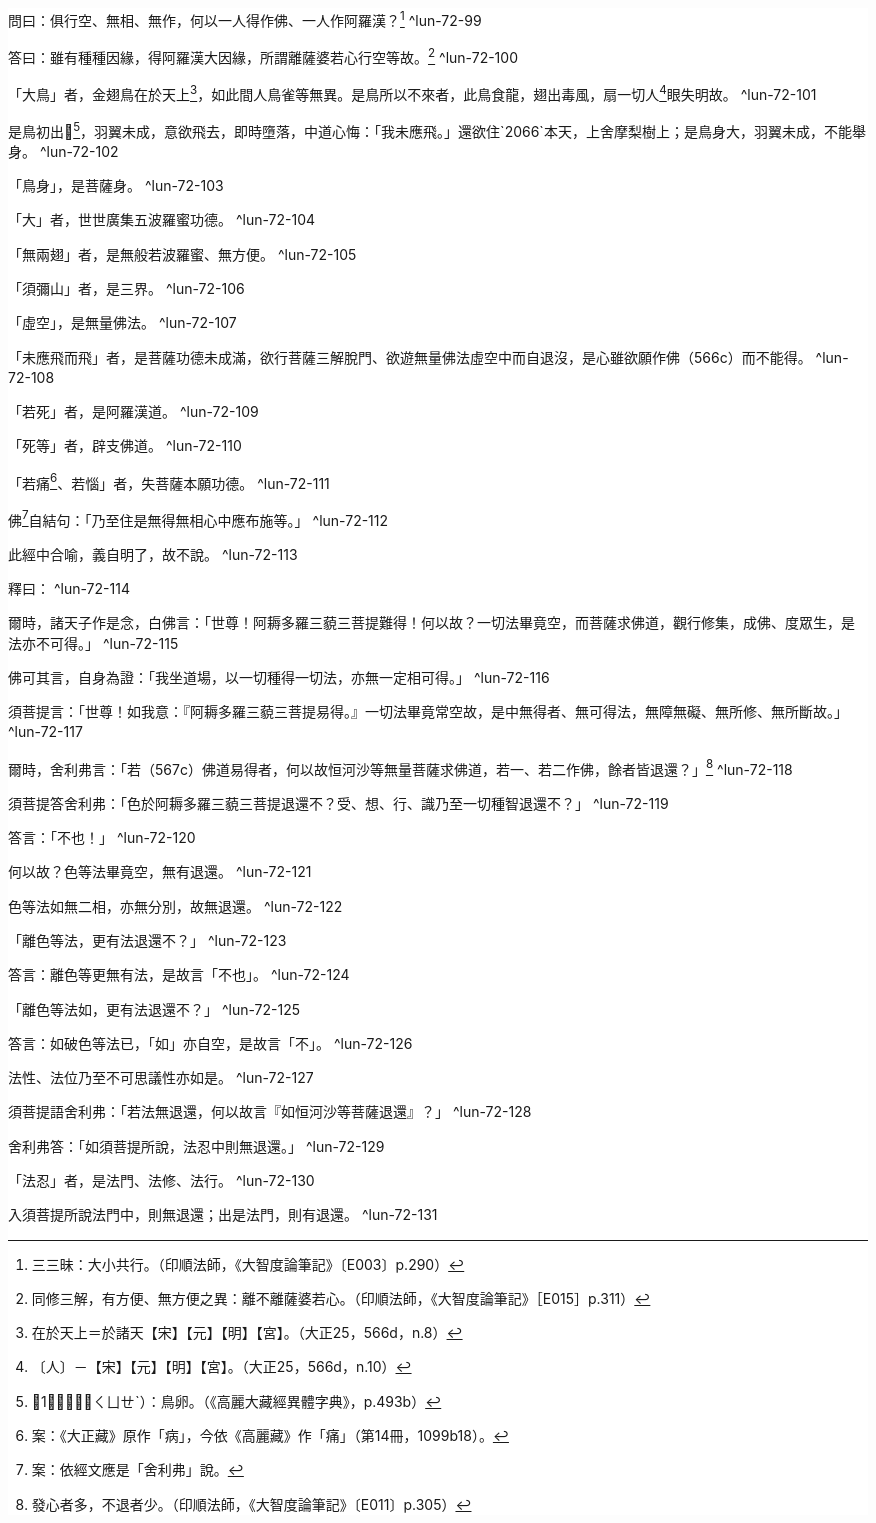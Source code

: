 問曰：俱行空、無相、無作，何以一人得作佛、一人作阿羅漢？[^91] ^lun-72-99

答曰：雖有種種因緣，得阿羅漢大因緣，所謂離薩婆若心行空等故。[^92] ^lun-72-100

「大鳥」者，金翅鳥在於天上[^93]，如此間人鳥雀等無異。是鳥所以不來者，此鳥食龍，翅出毒風，扇一切人[^94]眼失明故。 ^lun-72-101

是鳥初出𣫘[^95]，羽翼未成，意欲飛去，即時墮落，中道心悔：「我未應飛。」還欲住\`2066\`本天，上舍摩梨樹上；是鳥身大，羽翼未成，不能舉身。 ^lun-72-102

「鳥身」，是菩薩身。 ^lun-72-103

「大」者，世世廣集五波羅蜜功德。 ^lun-72-104

「無兩翅」者，是無般若波羅蜜、無方便。 ^lun-72-105

「須彌山」者，是三界。 ^lun-72-106

「虛空」，是無量佛法。 ^lun-72-107

「未應飛而飛」者，是菩薩功德未成滿，欲行菩薩三解脫門、欲遊無量佛法虛空中而自退沒，是心雖欲願作佛（566c）而不能得。 ^lun-72-108

「若死」者，是阿羅漢道。 ^lun-72-109

「死等」者，辟支佛道。 ^lun-72-110

「若痛[^96]、若惱」者，失菩薩本願功德。 ^lun-72-111

佛[^97]自結句：「乃至住是無得無相心中應布施等。」 ^lun-72-112

此經中合喻，義自明了，故不說。 ^lun-72-113

釋曰： ^lun-72-114

爾時，諸天子作是念，白佛言：「世尊！阿耨多羅三藐三菩提難得！何以故？一切法畢竟空，而菩薩求佛道，觀行修集，成佛、度眾生，是法亦不可得。」 ^lun-72-115

佛可其言，自身為證：「我坐道場，以一切種得一切法，亦無一定相可得。」 ^lun-72-116

須菩提言：「世尊！如我意：『阿耨多羅三藐三菩提易得。』一切法畢竟常空故，是中無得者、無可得法，無障無礙、無所修、無所斷故。」 ^lun-72-117

爾時，舍利弗言：「若（567c）佛道易得者，何以故恒河沙等無量菩薩求佛道，若一、若二作佛，餘者皆退還？」[^120] ^lun-72-118

須菩提答舍利弗：「色於阿耨多羅三藐三菩提退還不？受、想、行、識乃至一切種智退還不？」 ^lun-72-119

答言：「不也！」 ^lun-72-120

何以故？色等法畢竟空，無有退還。 ^lun-72-121

色等法如無二相，亦無分別，故無退還。 ^lun-72-122

「離色等法，更有法退還不？」 ^lun-72-123

答言：離色等更無有法，是故言「不也」。 ^lun-72-124

「離色等法如，更有法退還不？」 ^lun-72-125

答言：如破色等法已，「如」亦自空，是故言「不」。 ^lun-72-126

法性、法位乃至不可思議性亦如是。 ^lun-72-127

須菩提語舍利弗：「若法無退還，何以故言『如恒河沙等菩薩退還』？」 ^lun-72-128

舍利弗答：「如須菩提所說，法忍中則無退還。」 ^lun-72-129

「法忍」者，是法門、法修、法行。 ^lun-72-130

入須菩提所說法門中，則無退還；出是法門，則有退還。 ^lun-72-131


[^1]: （大智......二）十六字＝（大智度論釋卷第七十二釋大如品第五十四）十八字【宋】，＝（大智度論釋卷第七十二釋大如品第五十四品）十九字【宮】，＝（摩訶般若波羅蜜品第五十三大如品）十五字【石】。（大正25，562d，n.11）
[^2]: 惟＝議【宋】【宮】。（大正25，562d，n.13）
[^3]: （1）《放光般若經》卷12〈55 歎深品〉：
[^4]: （1）《大般若波羅蜜多經》卷446〈52
[^5]: 嘿（ㄏㄟ）：1.嘆詞。表示贊嘆、驚異；也作「嘿」（ㄇㄛˋ）：同"
[^6]: 《大般若波羅蜜多經》卷446〈52 真如品〉：
[^7]: 《大般若波羅蜜多經》卷446〈52 真如品〉：
[^8]: 《大般若波羅蜜多經》卷446〈52
[^9]: 《大般若波羅蜜多經》卷446〈52 真如品〉：
[^10]: 《大般若波羅蜜多經》卷446〈52
[^11]: 《大般若波羅蜜多經》卷446〈52
[^12]: 《大般若波羅蜜多經》卷447〈52 真如品〉：
[^13]: 《大般若波羅蜜多經》卷447〈52 真如品〉：
[^14]: 《大般若波羅蜜多經》卷447〈52
[^15]: 已＝以【石】。（大正25，563d，n.2）
[^16]: 《大般若波羅蜜多經》卷447〈52
[^17]: 《大般若波羅蜜多經》卷447〈52
[^18]: 〔相〕－【元】【明】【宮】。（大正25，563d，n.3）
[^19]: 《大般若波羅蜜多經》卷447〈52
[^20]: 〔一如〕－【宋】【元】【明】【宮】。（大正25，563d，n.4）
[^21]: 《大般若波羅蜜多經》卷447〈52
[^22]: 《大般若波羅蜜多經》卷447〈52
[^23]: 如＋（相）【石】。（大正25，563d，n.5）
[^24]: 《大般若波羅蜜多經》卷447〈52
[^25]: 《大般若波羅蜜多經》卷447〈52
[^26]: 《大般若波羅蜜多經》卷447〈52
[^27]: 《大般若波羅蜜多經》卷447〈52
[^28]: （1）《大般若波羅蜜多經》卷447〈52
[^29]: 振＝震【宋】【元】【明】【宮】。（大正25，563d，n.10）
[^30]: 踊＝涌【宋】【元】【明】【宮】。（大正25，563d，n.11）
[^31]: 踊＝涌【元】【明】＊。（大正25，563d，n.12）
[^32]: ┌淺──分別諸法空。
[^33]: 洄（ㄏㄨㄟˊ）：1.逆流而上。3.水流回旋。4.回旋的流水。（《漢語大詞典》（五），p.1149）
[^34]: ┌名字一切
[^35]: 另參見《大智度論》卷65〈44 諸波羅蜜品〉（大正25，521b5-6）。
[^36]: 〔如〕－【宋】【元】【明】【宮】。（大正25，563d，n.17）
[^37]: 知＝智【宋】【元】【明】【宮】。（大正25，563d，n.18）
[^38]: 信慧：無智不成信。（印順法師，《大智度論筆記》〔E019〕p.318）
[^39]: 二乘聖道于無上道得少分。（印順法師，《大智度論筆記》〔E021〕p.319）
[^40]: 〔波羅蜜〕－【宋】【元】【明】【宮】。（大正25，563d，n.21）
[^41]: 般若與一切種智：般若、無上菩提，但名字異。在菩薩名般若，在佛心名菩提。（印順法師，《大智度論筆記》〔E011〕p.306）
[^42]: 色＝空【宮】＊。（大正25，563d，n.23）
[^43]: 真如：一切諸法真實相。（印順法師，《大智度論筆記》〔E008〕p.300）
[^44]: 廬（ㄌㄨˊ）：1.指平民一家在郊野所占的房地。引申為指季節性臨時寄居或休憩所用的簡易房舍。2.泛指簡陋居室。5.古代沿途迎候賓客的房舍。（《漢語大詞典》（三），p.1287）
[^45]: 〔性〕－【石】。（大正25，563d，n.26）
[^46]: 無礙：如虛空故。（印順法師，《大智度論筆記》〔E009〕p.302）
[^47]: 橛（ㄐㄩㄝˊ）：1.木橛子，短木樁。2.喻指樁狀物。3.門中豎立以為限隔的短木。（《漢語大詞典》（四），p.1308）
[^48]: 得＝礙【元】【明】【宮】【石】。（大正25，564d，n.1）
[^49]: （1）參見《雜阿含經》卷31（874經）：「有三種子。何等為三？有隨生子，有勝生子，有下生子。何等為隨生子？謂子父母不殺、不盜、不婬、不妄語、不飲酒，子亦隨學不殺、不盜、不婬、不妄語、不飲酒，是名隨生子。何等為勝生子？若子父母不受不殺、不盜、不婬、不妄語、不飲酒戒，子則能受不殺、不盜、不婬、不妄語、不飲酒戒，是名勝生子。云何下生子？若子父母受不殺、不盜、不婬、不妄語、不飲酒戒，子不能受不殺、不盜、不婬、不妄語、不飲酒戒，是名下生子。」（大正2，220c20-221a8）
[^50]: ┌不隨順生。
[^51]: 五種佛子。（印順法師，《大智度論筆記》〔E015〕p.312）
[^52]: 〔順〕－【石】。（大正25，564d，n.3）
[^53]: ┌一、共聲聞菩薩合說
[^54]: 二種菩薩：法性生身，結業生身。（印順法師，《大智度論筆記》〔E012〕p.307，〔E021〕p.320）
[^55]: 窮＝礙【宋】【元】【明】【宮】。（大正25，564d，n.6）
[^56]: 《正觀》（6），p.185：《大智度論》卷8（大正25，117a3-b3）、卷53（大正25，442a13-b3）。
[^57]: 《大品經義疏》卷8：「三聖共明如體離相，破諸天著情也。」（卍新續藏24，304a3）
[^58]: 《大般若波羅蜜多經》卷447〈52 真如品〉：
[^59]: 《大品經義疏》卷8：「次破著中三聖破，時眾悟，即四段：初、須菩提以四門破，二、身子就因果門破，三、佛述身子破，四、時眾悟道也。初四門破中，先以四門破，以何以故釋破。就色開即、離二門明眾義，即色無有須菩提生，次就離色亦無須菩提生；次就如，亦即、離二門明無須菩提生義。」（卍新續藏24，304a5-10）
[^60]: 如＋（中）【石】＊。（大正25，564d，n.7）
[^61]: 《大般若波羅蜜多經》卷447〈52 真如品〉：
[^62]: 《大般若波羅蜜多經》卷447〈52
[^63]: 《大般若波羅蜜多經》卷447〈52 真如品〉：
[^64]: 當＝尚【石】。（大正25，565d，n.1）
[^65]: 《大般若波羅蜜多經》卷447〈52
[^66]: 《大般若波羅蜜多經》卷447〈52 真如品〉：
[^67]: 〔淨〕－【宋】【元】【明】【宮】。（大正25，565d，n.2）
[^68]: 忍法＝法忍【宋】【元】【明】【宮】。（大正25，565d，n.4）
[^69]: 千＝十【宮】【石】。（大正25，565d，n.5）
[^70]: 聞大證小。（印順法師，《大智度論筆記》〔E015〕p.311）
[^71]: 別異＝異別【宋】【元】【明】【宮】。（大正25，565d，n.6）
[^72]: 《大般若波羅蜜多經》卷447〈52 真如品〉：
[^73]: 《大般若波羅蜜多經》卷447〈52 真如品〉：
[^74]: 恆沙修行，還墮二地。（印順法師，《大智度論筆記》〔E015〕p.311）
[^75]: 《大般若波羅蜜多經》卷447〈52
[^76]: 《大般若波羅蜜多經》卷447〈52 真如品〉：
[^77]: 《大般若波羅蜜多經》卷447〈52
[^78]: 〔修〕－【宋】【宮】【石】。（大正25，565d，n.12）
[^79]: 《大般若波羅蜜多經》卷447〈52
[^80]: 少（ㄕㄠˇ）：7.稍，略。（《漢語大詞典》（二），p.1646）
[^81]: 貴尚：1.崇尚，尊崇。（《漢語大詞典》（十），p.152）
[^82]: 斷＝出【宋】【宮】。（大正25，566d，n.2）
[^83]: 案：依經文，此乃「須菩提」所說。
[^84]: ┌色如──色之實相
[^85]: 謬（ㄇㄧㄡˋ）：1.謬誤，差錯。（《漢語大詞典》（十一），p.407）
[^86]: （1）不：色、色如不即不離。（印順法師，《大智度論筆記》〔E010〕p.303）
[^87]: 前生不行六度，乍聞般若，易證實際。（印順法師，《大智度論筆記》［E021］p.320）
[^88]: 般若方便＝方便般若【石】。（大正25，566d，n.7）
[^89]: 無方便非是無五度。（印順法師，《大智度論筆記》［E021］p.320）
[^90]: ┌應薩婆若、有方便──近無上道。
[^91]: 三三昧：大小共行。（印順法師，《大智度論筆記》〔E003〕p.290）
[^92]: 同修三解，有方便、無方便之異：離不離薩婆若心。（印順法師，《大智度論筆記》［E015］p.311）
[^93]: 在於天上＝於諸天【宋】【元】【明】【宮】。（大正25，566d，n.8）
[^94]: 〔人〕－【宋】【元】【明】【宮】。（大正25，566d，n.10）
[^95]: （1）𣫘＝㲉（ㄑㄩㄝˋ）：鳥卵。（《高麗大藏經異體字典》，p.493b）
[^96]: 案：《大正藏》原作「病」，今依《高麗藏》作「痛」（第14冊，1099b18）。
[^97]: 案：依經文應是「舍利弗」說。
[^98]: 卷第七十三首【石】，（摩訶般若波羅蜜品第五十三之余卷第七十三阿鞞跋致品）＋爾【石】。（大正25，566d，n.14）
[^99]: 〔已得......提〕十一字－【宋】【宮】【石】。（大正25，566d，n.15）
[^100]: 《大般若波羅蜜多經》卷447〈52 真如品〉：
[^101]: 《大般若波羅蜜多經》卷447〈52 真如品〉：
[^102]: 《大般若波羅蜜多經》卷447〈52 真如品〉：
[^103]: 《大般若波羅蜜多經》卷447〈52 真如品〉：
[^104]: 《大般若波羅蜜多經》卷447〈52 真如品〉：
[^105]: 《大般若波羅蜜多經》卷447〈52
[^106]: 〔言若〕－【宋】【元】【明】【宮】，〔言〕－【石】。（大正25，567d，n.1）
[^107]: 《大般若波羅蜜多經》卷447〈52 真如品〉：
[^108]: 《大般若波羅蜜多經》卷447〈52 真如品〉：
[^109]: 《大般若波羅蜜多經》卷447〈52 真如品〉：
[^110]: 《大般若波羅蜜多經》卷447〈52 真如品〉：
[^111]: 乘＝種【宋】【元】【明】【宮】。（大正25，567d，n.2）
[^112]: 《大般若波羅蜜多經》卷447〈52 真如品〉：
[^113]: 《大般若波羅蜜多經》卷447〈52 真如品〉：
[^114]: 《大般若波羅蜜多經》卷447〈52
[^115]: 《大般若波羅蜜多經》卷447〈52
[^116]: 一乘，三乘：畢竟空中無退不退，無三乘異，但言無三，不言有一。（印順法師，《大智度論筆記》〔E015〕p.312）
[^117]: 《大般若波羅蜜多經》卷447〈52 真如品〉：
[^118]: 《大般若波羅蜜多經》卷447〈52
[^119]: 《大般若波羅蜜多經》卷448〈52 真如品〉：
[^120]: 發心者多，不退者少。（印順法師，《大智度論筆記》〔E011〕p.305）
[^121]: 現＝見【宋】【元】【明】【宮】，〔現〕－【石】。（大正25，567d，n.5）
[^122]: 一乘，三乘：破著三乘。（印順法師，《大智度論筆記》〔E015〕p.312）
[^123]: 一乘，三乘：畢竟空中法盡一相，出畢竟空三乘有異。（印順法師，《大智度論筆記》［E015］p.312）
[^124]: 菩薩知法性空，以眾生不知，如虛空大誓莊嚴。（印順法師，《大智度論筆記》〔E021〕p.320）
[^125]: 《大般若波羅蜜多經》卷448〈52 真如品〉：
[^126]: 《大般若波羅蜜多經》卷448〈52 真如品〉：
[^127]: 下意：1.謂屈意，虛心和順。（《漢語大詞典》（一），p.327）
[^128]: 《大般若波羅蜜多經》卷448〈52
[^129]: 案：「四種正行」，即於諸道法「自作、教他、讚歎法、歡喜讚歎行法者」。
[^130]: 〔亦〕－【宋】【元】【明】【宮】。（大正25，568d，n.4）
[^131]: （1）印順法師，《空之探究》，p.12：「又如四禪，四無量，四無色定，都是等至，合名十二甘露門。」
[^132]: 〔波羅蜜〕－【宋】【元】【明】【宮】＊。（大正25，568d，n.6）
[^133]: 滅證＝證滅【元】【明】＊。（大正25，568d，n.8）
[^134]: 智＝知【宮】。（大正25，568d，n.9）
[^135]: 《大般若波羅蜜多經》卷448〈52
[^136]: 自生＝自讚歎菩薩神通生【宮】。（大正25，568d，n.14）
[^137]: 《大般若波羅蜜多經》卷448〈52
[^138]: 〔法〕－【宮】。（大正25，568d，n.18）
[^139]: 《大般若波羅蜜多經》卷448〈52
[^140]: 《大般若波羅蜜多經》卷448〈52
[^141]: 《大般若波羅蜜多經》卷448〈52
[^142]: 修慈悲心及等心。（印順法師，《大智度論筆記》〔E021〕p.320）
[^143]: 己＝已【宋】【元】【明】【宮】【石】。（大正25，569d，n.1）
[^144]: 案：第六心指「善中善」。
[^145]: （1）估＝賈【元】【明】。（大正25，569d，n.3）
[^146]: 弊（ㄅㄧˋ）：2.破損，敗壞。5.壞，低劣。（《漢語大詞典》（二），p.1317）
[^147]: 言＝意【元】【明】。（大正25，569d，n.4）
[^148]: 者＝有【宋】【元】【明】【宮】。（大正25，569d，n.6）
[^149]: 愛＝受【宋】【元】【明】【宮】【石】。（大正25，569d，n.7）
[^150]: 以＝小【宋】【元】【明】【宮】。（大正25，569d，n.11）
[^151]: 了：3.結束。（《漢語大詞典》（一），p.721）
[^152]: 孤＝辜【宋】【元】【宮】。（大正25，569d，n.12）
[^153]: 意下＝下意【宋】【元】【明】【宮】。（大正25，569d，n.14）
[^154]: 眾生忍是法忍初門。（印順法師，《大智度論筆記》〔E007〕p.299）
[^155]: 四十種行：即自作、教他、讚歎、歡喜讚歎四種正行乘以十善。參見《大智度論》卷72〈54
[^156]: 《大正藏》原作「難」，今依《高麗藏》作「離」（第14冊，1104b8）。
[^157]: （1）十二事即十二甘露門：四禪、四無量心、四無色定。
[^158]: （1）案：本處「舊法」是指十善、十二甘露門；「客法」是指六波羅蜜乃至法住。
[^159]: 二諦：說有說無。（印順法師，《大智度論筆記》〔E002〕p.286）
[^160]: 忍＋（釋第五十三品竟）【石】。（大正25，570d，n.2）
